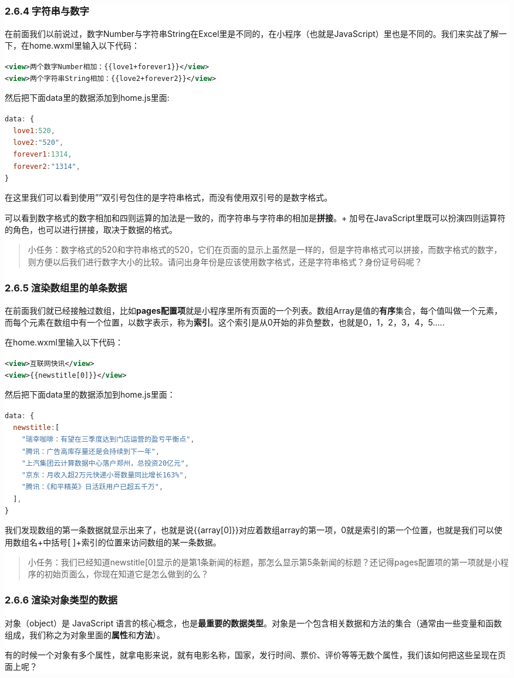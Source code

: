 ### 2.6.4 字符串与数字

在前面我们以前说过，数字Number与字符串String在Excel里是不同的，在小程序（也就是JavaScript）里也是不同的。我们来实战了解一下，在home.wxml里输入以下代码：
```xml
<view>两个数字Number相加：{{love1+forever1}}</view>
<view>两个字符串String相加：{{love2+forever2}}</view>
```
然后把下面data里的数据添加到home.js里面:
```javascript
data: {
  love1:520,
  love2:"520",
  forever1:1314,
  forever2:"1314",
}
```
在这里我们可以看到使用””双引号包住的是字符串格式，而没有使用双引号的是数字格式。

可以看到数字格式的数字相加和四则运算的加法是一致的，而字符串与字符串的相加是**拼接**。+ 加号在JavaScript里既可以扮演四则运算符的角色，也可以进行拼接，取决于数据的格式。

> 小任务：数字格式的520和字符串格式的520，它们在页面的显示上虽然是一样的，但是字符串格式可以拼接，而数字格式的数字，则方便以后我们进行数字大小的比较。请问出身年份是应该使用数字格式，还是字符串格式？身份证号码呢？

### 2.6.5 渲染数组里的单条数据

在前面我们就已经接触过数组，比如**pages配置项**就是小程序里所有页面的一个列表。数组Array是值的**有序**集合，每个值叫做一个元素，而每个元素在数组中有一个位置，以数字表示，称为**索引**。这个索引是从0开始的非负整数，也就是0，1，2，3，4，5…..

在home.wxml里输入以下代码：
```xml
<view>互联网快讯</view>
<view>{{newstitle[0]}}</view>
```
然后把下面data里的数据添加到home.js里面：
```javascript
data: {
  newstitle:[
    "瑞幸咖啡：有望在三季度达到门店运营的盈亏平衡点",
    "腾讯：广告高库存量还是会持续到下一年",
    "上汽集团云计算数据中心落户郑州，总投资20亿元",
    "京东：月收入超2万元快递小哥数量同比增长163%",
    "腾讯：《和平精英》日活跃用户已超五千万",
  ],
}
```
我们发现数组的第一条数据就显示出来了，也就是说{{array[0]}}对应着数组array的第一项，0就是索引的第一个位置，也就是我们可以使用数组名+中括号[ ]+索引的位置来访问数组的某一条数据。

> 小任务：我们已经知道newstitle[0]显示的是第1条新闻的标题，那怎么显示第5条新闻的标题？还记得pages配置项的第一项就是小程序的初始页面么，你现在知道它是怎么做到的么？

### 2.6.6 渲染对象类型的数据
对象（object）是 JavaScript 语言的核心概念，也是**最重要的数据类型**。对象是一个包含相关数据和方法的集合（通常由一些变量和函数组成，我们称之为对象里面的**属性**和**方法**）。

有的时候一个对象有多个属性，就拿电影来说，就有电影名称，国家，发行时间、票价、评价等等无数个属性，我们该如何把这些呈现在页面上呢？
